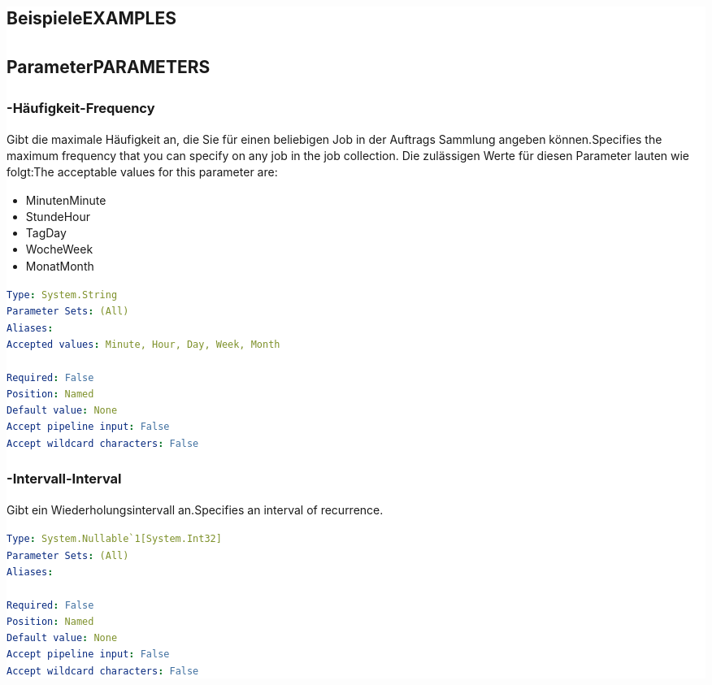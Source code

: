 ## <span data-ttu-id="7051f-107">Beispiele</span><span class="sxs-lookup"><span data-stu-id="7051f-107">EXAMPLES</span></span>

## <span data-ttu-id="7051f-108">Parameter</span><span class="sxs-lookup"><span data-stu-id="7051f-108">PARAMETERS</span></span>

### <span data-ttu-id="7051f-109">-Häufigkeit</span><span class="sxs-lookup"><span data-stu-id="7051f-109">-Frequency</span></span>
<span data-ttu-id="7051f-110">Gibt die maximale Häufigkeit an, die Sie für einen beliebigen Job in der Auftrags Sammlung angeben können.</span><span class="sxs-lookup"><span data-stu-id="7051f-110">Specifies the maximum frequency that you can specify on any job in the job collection.</span></span>
<span data-ttu-id="7051f-111">Die zulässigen Werte für diesen Parameter lauten wie folgt:</span><span class="sxs-lookup"><span data-stu-id="7051f-111">The acceptable values for this parameter are:</span></span>

- <span data-ttu-id="7051f-112">Minuten</span><span class="sxs-lookup"><span data-stu-id="7051f-112">Minute</span></span> 
- <span data-ttu-id="7051f-113">Stunde</span><span class="sxs-lookup"><span data-stu-id="7051f-113">Hour</span></span> 
- <span data-ttu-id="7051f-114">Tag</span><span class="sxs-lookup"><span data-stu-id="7051f-114">Day</span></span> 
- <span data-ttu-id="7051f-115">Woche</span><span class="sxs-lookup"><span data-stu-id="7051f-115">Week</span></span> 
- <span data-ttu-id="7051f-116">Monat</span><span class="sxs-lookup"><span data-stu-id="7051f-116">Month</span></span>

```yaml
Type: System.String
Parameter Sets: (All)
Aliases: 
Accepted values: Minute, Hour, Day, Week, Month

Required: False
Position: Named
Default value: None
Accept pipeline input: False
Accept wildcard characters: False
```

### <span data-ttu-id="7051f-117">-Intervall</span><span class="sxs-lookup"><span data-stu-id="7051f-117">-Interval</span></span>
<span data-ttu-id="7051f-118">Gibt ein Wiederholungsintervall an.</span><span class="sxs-lookup"><span data-stu-id="7051f-118">Specifies an interval of recurrence.</span></span>

```yaml
Type: System.Nullable`1[System.Int32]
Parameter Sets: (All)
Aliases: 

Required: False
Position: Named
Default value: None
Accept pipeline input: False
Accept wildcard characters: False
```
